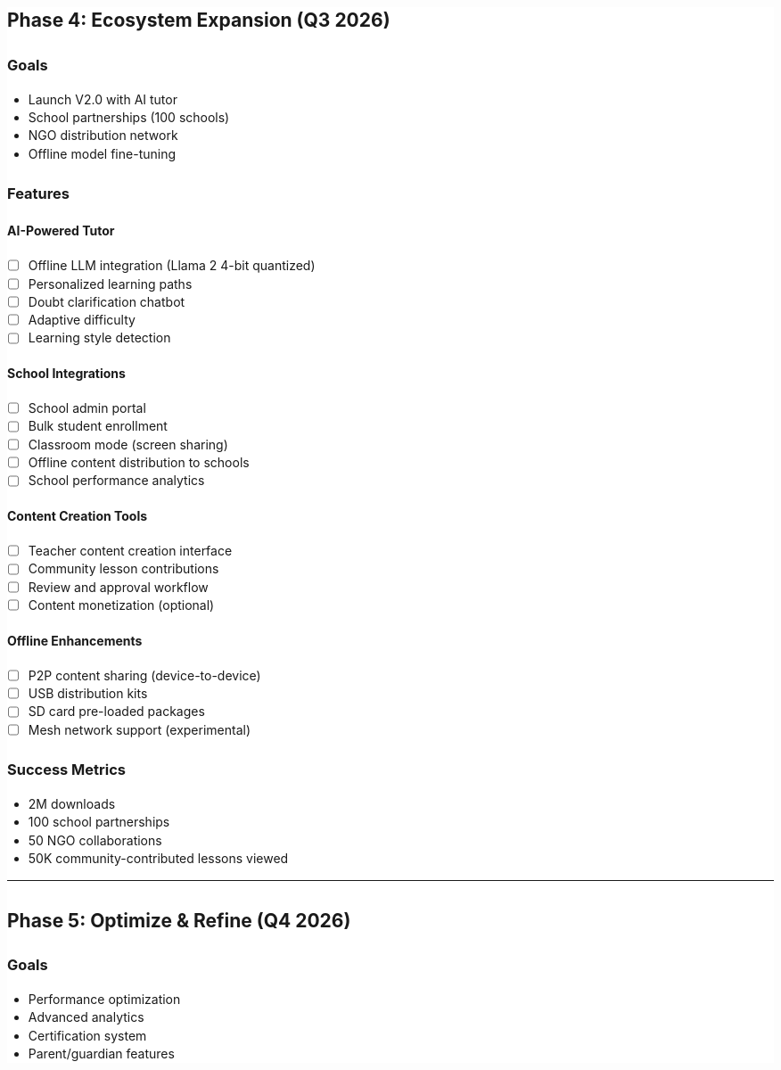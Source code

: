 
## Phase 4: Ecosystem Expansion (Q3 2026)

### Goals
- Launch V2.0 with AI tutor
- School partnerships (100 schools)
- NGO distribution network
- Offline model fine-tuning

### Features

#### AI-Powered Tutor
- [ ] Offline LLM integration (Llama 2 4-bit quantized)
- [ ] Personalized learning paths
- [ ] Doubt clarification chatbot
- [ ] Adaptive difficulty
- [ ] Learning style detection

#### School Integrations
- [ ] School admin portal
- [ ] Bulk student enrollment
- [ ] Classroom mode (screen sharing)
- [ ] Offline content distribution to schools
- [ ] School performance analytics

#### Content Creation Tools
- [ ] Teacher content creation interface
- [ ] Community lesson contributions
- [ ] Review and approval workflow
- [ ] Content monetization (optional)

#### Offline Enhancements
- [ ] P2P content sharing (device-to-device)
- [ ] USB distribution kits
- [ ] SD card pre-loaded packages
- [ ] Mesh network support (experimental)

### Success Metrics
- 2M downloads
- 100 school partnerships
- 50 NGO collaborations
- 50K community-contributed lessons viewed

---

## Phase 5: Optimize & Refine (Q4 2026)

### Goals
- Performance optimization
- Advanced analytics
- Certification system
- Parent/guardian features
